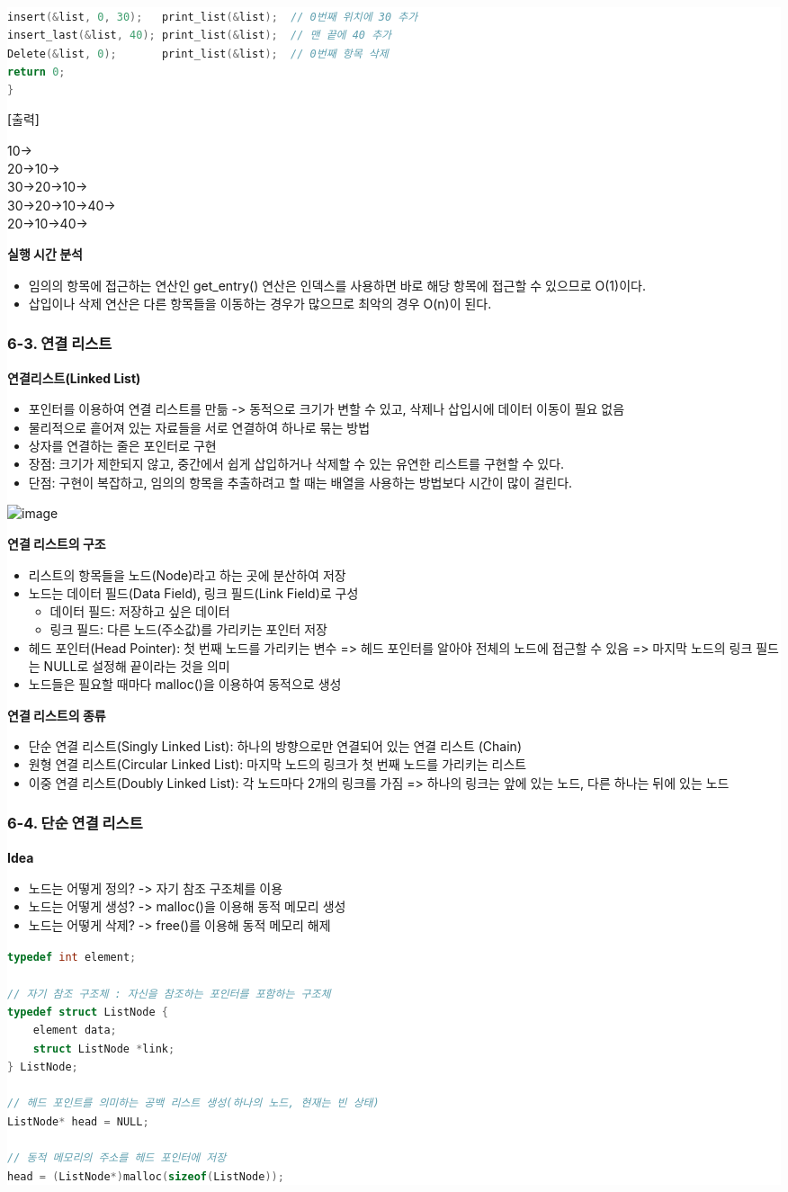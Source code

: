 ```C
insert(&list, 0, 30);	print_list(&list);	// 0번째 위치에 30 추가
insert_last(&list, 40);	print_list(&list);	// 맨 끝에 40 추가
Delete(&list, 0);		print_list(&list);	// 0번째 항목 삭제
return 0;
}
```

[출력]  
  
10->  
20->10->  
30->20->10->  
30->20->10->40->  
20->10->40->  
 
**실행 시간 분석**
- 임의의 항목에 접근하는 연산인 get_entry() 연산은 인덱스를 사용하면 바로 해당 항목에 접근할 수 있으므로 O(1)이다. 
- 삽입이나 삭제 연산은 다른 항목들을 이동하는 경우가 많으므로 최악의 경우 O(n)이 된다.

### **6-3. 연결 리스트**
**연결리스트(Linked List)**
- 포인터를 이용하여 연결 리스트를 만듦 -> 동적으로 크기가 변할 수 있고, 삭제나 삽입시에 데이터 이동이 필요 없음
- 물리적으로 흩어져 있는 자료들을 서로 연결하여 하나로 묶는 방법
- 상자를 연결하는 줄은 포인터로 구현
- 장점: 크기가 제한되지 않고, 중간에서 쉽게 삽입하거나 삭제할 수 있는 유연한 리스트를 구현할 수 있다.
- 단점: 구현이 복잡하고, 임의의 항목을 추출하려고 할 때는 배열을 사용하는 방법보다 시간이 많이 걸린다.

![image](https://user-images.githubusercontent.com/98953721/197108927-dfcea7c5-c37e-4972-8a7f-f4175d5d4a2d.png)

**연결 리스트의 구조**
- 리스트의 항목들을 노드(Node)라고 하는 곳에 분산하여 저장
- 노드는 데이터 필드(Data Field), 링크 필드(Link Field)로 구성
  - 데이터 필드: 저장하고 싶은 데이터
  - 링크 필드: 다른 노드(주소값)를 가리키는 포인터 저장
- 헤드 포인터(Head Pointer): 첫 번째 노드를 가리키는 변수
  => 헤드 포인터를 알아야 전체의 노드에 접근할 수 있음
  => 마지막 노드의 링크 필드는 NULL로 설정해 끝이라는 것을 의미
- 노드들은 필요할 때마다 malloc()을 이용하여 동적으로 생성

**연결 리스트의 종류**
- 단순 연결 리스트(Singly Linked List): 하나의 방향으로만 연결되어 있는 연결 리스트 (Chain)
- 원형 연결 리스트(Circular Linked List): 마지막 노드의 링크가 첫 번째 노드를 가리키는 리스트
- 이중 연결 리스트(Doubly Linked List): 각 노드마다 2개의 링크를 가짐 => 하나의 링크는 앞에 있는 노드, 다른 하나는 뒤에 있는 노드

### **6-4. 단순 연결 리스트**
**Idea**
- 노드는 어떻게 정의? -> 자기 참조 구조체를 이용
- 노드는 어떻게 생성? -> malloc()을 이용해 동적 메모리 생성
- 노드는 어떻게 삭제? -> free()를 이용해 동적 메모리 해제

```C
typedef int element;

// 자기 참조 구조체 : 자신을 참조하는 포인터를 포함하는 구조체
typedef struct ListNode { 	
	element data;
	struct ListNode *link;
} ListNode;

// 헤드 포인트를 의미하는 공백 리스트 생성(하나의 노드, 현재는 빈 상태)
ListNode* head = NULL; 

// 동적 메모리의 주소를 헤드 포인터에 저장
head = (ListNode*)malloc(sizeof(ListNode)); 

```